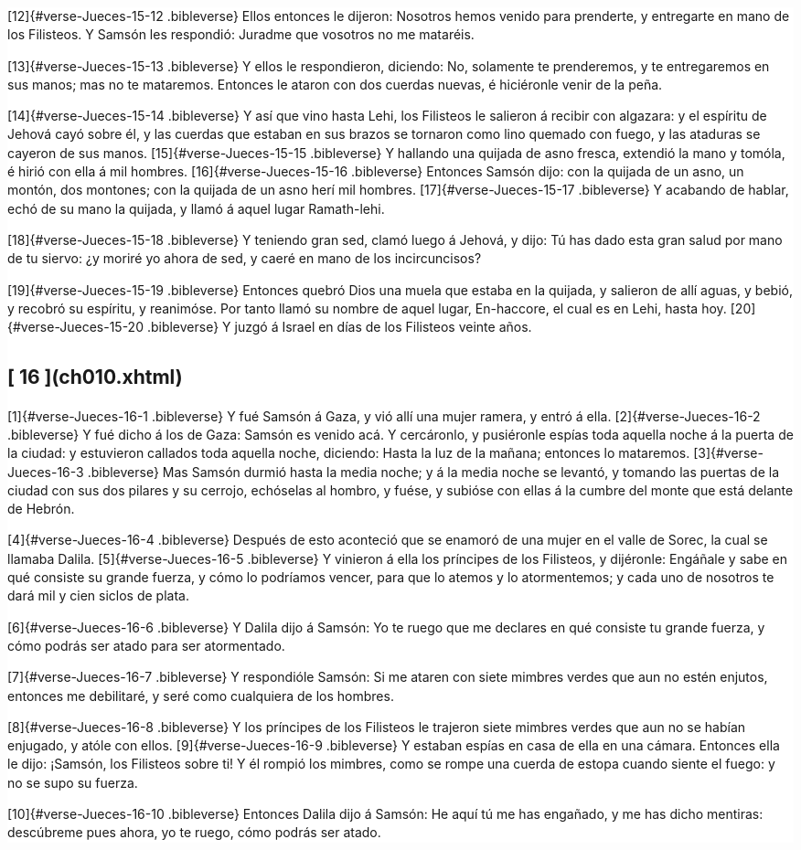 [12]{#verse-Jueces-15-12 .bibleverse} Ellos entonces le dijeron: Nosotros hemos venido para prenderte, y entregarte en mano de los Filisteos. Y Samsón les respondió: Juradme que vosotros no me mataréis.

[13]{#verse-Jueces-15-13 .bibleverse} Y ellos le respondieron, diciendo: No, solamente te prenderemos, y te entregaremos en sus manos; mas no te mataremos. Entonces le ataron con dos cuerdas nuevas, é hiciéronle venir de la peña.

[14]{#verse-Jueces-15-14 .bibleverse} Y así que vino hasta Lehi, los Filisteos le salieron á recibir con algazara: y el espíritu de Jehová cayó sobre él, y las cuerdas que estaban en sus brazos se tornaron como lino quemado con fuego, y las ataduras se cayeron de sus manos. [15]{#verse-Jueces-15-15 .bibleverse} Y hallando una quijada de asno fresca, extendió la mano y tomóla, é hirió con ella á mil hombres. [16]{#verse-Jueces-15-16 .bibleverse} Entonces Samsón dijo: con la quijada de un asno, un montón, dos montones; con la quijada de un asno herí mil hombres. [17]{#verse-Jueces-15-17 .bibleverse} Y acabando de hablar, echó de su mano la quijada, y llamó á aquel lugar Ramath-lehi.

[18]{#verse-Jueces-15-18 .bibleverse} Y teniendo gran sed, clamó luego á Jehová, y dijo: Tú has dado esta gran salud por mano de tu siervo: ¿y moriré yo ahora de sed, y caeré en mano de los incircuncisos?

[19]{#verse-Jueces-15-19 .bibleverse} Entonces quebró Dios una muela que estaba en la quijada, y salieron de allí aguas, y bebió, y recobró su espíritu, y reanimóse. Por tanto llamó su nombre de aquel lugar, En-haccore, el cual es en Lehi, hasta hoy. [20]{#verse-Jueces-15-20 .bibleverse} Y juzgó á Israel en días de los Filisteos veinte años. 

<h2 class="chaptertitle">[&nbsp;16&nbsp;](ch010.xhtml)<span><span id="chapter-Jueces-16"></span></span></h2>
 
[1]{#verse-Jueces-16-1 .bibleverse} Y fué Samsón á Gaza, y vió allí una mujer ramera, y entró á ella. [2]{#verse-Jueces-16-2 .bibleverse} Y fué dicho á los de Gaza: Samsón es venido acá. Y cercáronlo, y pusiéronle espías toda aquella noche á la puerta de la ciudad: y estuvieron callados toda aquella noche, diciendo: Hasta la luz de la mañana; entonces lo mataremos. [3]{#verse-Jueces-16-3 .bibleverse} Mas Samsón durmió hasta la media noche; y á la media noche se levantó, y tomando las puertas de la ciudad con sus dos pilares y su cerrojo, echóselas al hombro, y fuése, y subióse con ellas á la cumbre del monte que está delante de Hebrón.

[4]{#verse-Jueces-16-4 .bibleverse} Después de esto aconteció que se enamoró de una mujer en el valle de Sorec, la cual se llamaba Dalila. [5]{#verse-Jueces-16-5 .bibleverse} Y vinieron á ella los príncipes de los Filisteos, y dijéronle: Engáñale y sabe en qué consiste su grande fuerza, y cómo lo podríamos vencer, para que lo atemos y lo atormentemos; y cada uno de nosotros te dará mil y cien siclos de plata.

[6]{#verse-Jueces-16-6 .bibleverse} Y Dalila dijo á Samsón: Yo te ruego que me declares en qué consiste tu grande fuerza, y cómo podrás ser atado para ser atormentado.

[7]{#verse-Jueces-16-7 .bibleverse} Y respondióle Samsón: Si me ataren con siete mimbres verdes que aun no estén enjutos, entonces me debilitaré, y seré como cualquiera de los hombres.

[8]{#verse-Jueces-16-8 .bibleverse} Y los príncipes de los Filisteos le trajeron siete mimbres verdes que aun no se habían enjugado, y atóle con ellos. [9]{#verse-Jueces-16-9 .bibleverse} Y estaban espías en casa de ella en una cámara. Entonces ella le dijo: ¡Samsón, los Filisteos sobre ti! Y él rompió los mimbres, como se rompe una cuerda de estopa cuando siente el fuego: y no se supo su fuerza.

[10]{#verse-Jueces-16-10 .bibleverse} Entonces Dalila dijo á Samsón: He aquí tú me has engañado, y me has dicho mentiras: descúbreme pues ahora, yo te ruego, cómo podrás ser atado.
